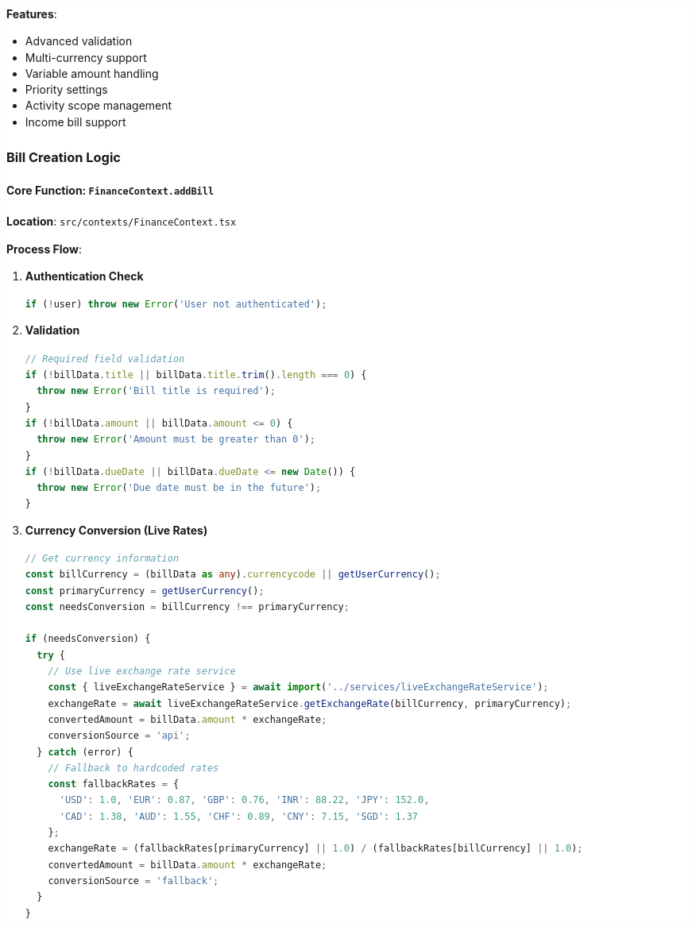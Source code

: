 **Features**:
- Advanced validation
- Multi-currency support
- Variable amount handling
- Priority settings
- Activity scope management
- Income bill support

### Bill Creation Logic

#### Core Function: `FinanceContext.addBill`

**Location**: `src/contexts/FinanceContext.tsx`

**Process Flow**:

1. **Authentication Check**
   ```typescript
   if (!user) throw new Error('User not authenticated');
   ```

2. **Validation**
   ```typescript
   // Required field validation
   if (!billData.title || billData.title.trim().length === 0) {
     throw new Error('Bill title is required');
   }
   if (!billData.amount || billData.amount <= 0) {
     throw new Error('Amount must be greater than 0');
   }
   if (!billData.dueDate || billData.dueDate <= new Date()) {
     throw new Error('Due date must be in the future');
   }
   ```

3. **Currency Conversion (Live Rates)**
   ```typescript
   // Get currency information
   const billCurrency = (billData as any).currencycode || getUserCurrency();
   const primaryCurrency = getUserCurrency();
   const needsConversion = billCurrency !== primaryCurrency;
   
   if (needsConversion) {
     try {
       // Use live exchange rate service
       const { liveExchangeRateService } = await import('../services/liveExchangeRateService');
       exchangeRate = await liveExchangeRateService.getExchangeRate(billCurrency, primaryCurrency);
       convertedAmount = billData.amount * exchangeRate;
       conversionSource = 'api';
     } catch (error) {
       // Fallback to hardcoded rates
       const fallbackRates = { 
         'USD': 1.0, 'EUR': 0.87, 'GBP': 0.76, 'INR': 88.22, 'JPY': 152.0,
         'CAD': 1.38, 'AUD': 1.55, 'CHF': 0.89, 'CNY': 7.15, 'SGD': 1.37
       };
       exchangeRate = (fallbackRates[primaryCurrency] || 1.0) / (fallbackRates[billCurrency] || 1.0);
       convertedAmount = billData.amount * exchangeRate;
       conversionSource = 'fallback';
     }
   }
   ```
